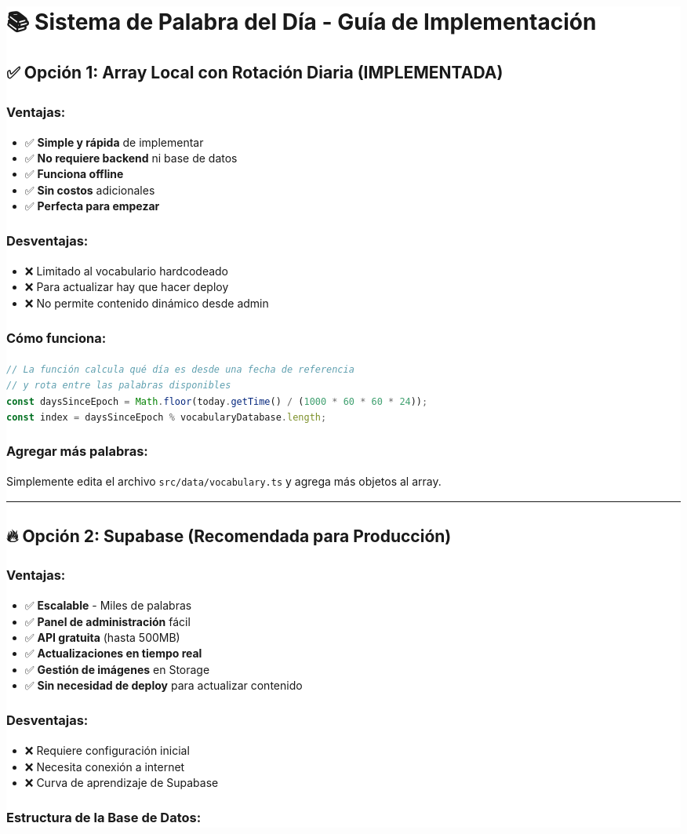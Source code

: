 # 📚 Sistema de Palabra del Día - Guía de Implementación

## ✅ **Opción 1: Array Local con Rotación Diaria (IMPLEMENTADA)**

### Ventajas:
- ✅ **Simple y rápida** de implementar
- ✅ **No requiere backend** ni base de datos
- ✅ **Funciona offline**
- ✅ **Sin costos** adicionales
- ✅ **Perfecta para empezar**

### Desventajas:
- ❌ Limitado al vocabulario hardcodeado
- ❌ Para actualizar hay que hacer deploy
- ❌ No permite contenido dinámico desde admin

### Cómo funciona:
```typescript
// La función calcula qué día es desde una fecha de referencia
// y rota entre las palabras disponibles
const daysSinceEpoch = Math.floor(today.getTime() / (1000 * 60 * 60 * 24));
const index = daysSinceEpoch % vocabularyDatabase.length;
```

### Agregar más palabras:
Simplemente edita el archivo `src/data/vocabulary.ts` y agrega más objetos al array.

---

## 🔥 **Opción 2: Supabase (Recomendada para Producción)**

### Ventajas:
- ✅ **Escalable** - Miles de palabras
- ✅ **Panel de administración** fácil
- ✅ **API gratuita** (hasta 500MB)
- ✅ **Actualizaciones en tiempo real**
- ✅ **Gestión de imágenes** en Storage
- ✅ **Sin necesidad de deploy** para actualizar contenido

### Desventajas:
- ❌ Requiere configuración inicial
- ❌ Necesita conexión a internet
- ❌ Curva de aprendizaje de Supabase

### Estructura de la Base de Datos:
